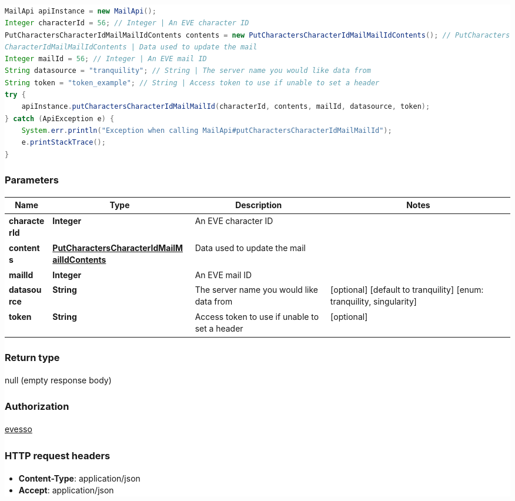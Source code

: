 ```java
MailApi apiInstance = new MailApi();
Integer characterId = 56; // Integer | An EVE character ID
PutCharactersCharacterIdMailMailIdContents contents = new PutCharactersCharacterIdMailMailIdContents(); // PutCharactersCharacterIdMailMailIdContents | Data used to update the mail
Integer mailId = 56; // Integer | An EVE mail ID
String datasource = "tranquility"; // String | The server name you would like data from
String token = "token_example"; // String | Access token to use if unable to set a header
try {
    apiInstance.putCharactersCharacterIdMailMailId(characterId, contents, mailId, datasource, token);
} catch (ApiException e) {
    System.err.println("Exception when calling MailApi#putCharactersCharacterIdMailMailId");
    e.printStackTrace();
}
```

### Parameters

Name | Type | Description  | Notes
------------- | ------------- | ------------- | -------------
 **characterId** | **Integer**| An EVE character ID |
 **contents** | [**PutCharactersCharacterIdMailMailIdContents**](PutCharactersCharacterIdMailMailIdContents.md)| Data used to update the mail |
 **mailId** | **Integer**| An EVE mail ID |
 **datasource** | **String**| The server name you would like data from | [optional] [default to tranquility] [enum: tranquility, singularity]
 **token** | **String**| Access token to use if unable to set a header | [optional]

### Return type

null (empty response body)

### Authorization

[evesso](../README.md#evesso)

### HTTP request headers

 - **Content-Type**: application/json
 - **Accept**: application/json

